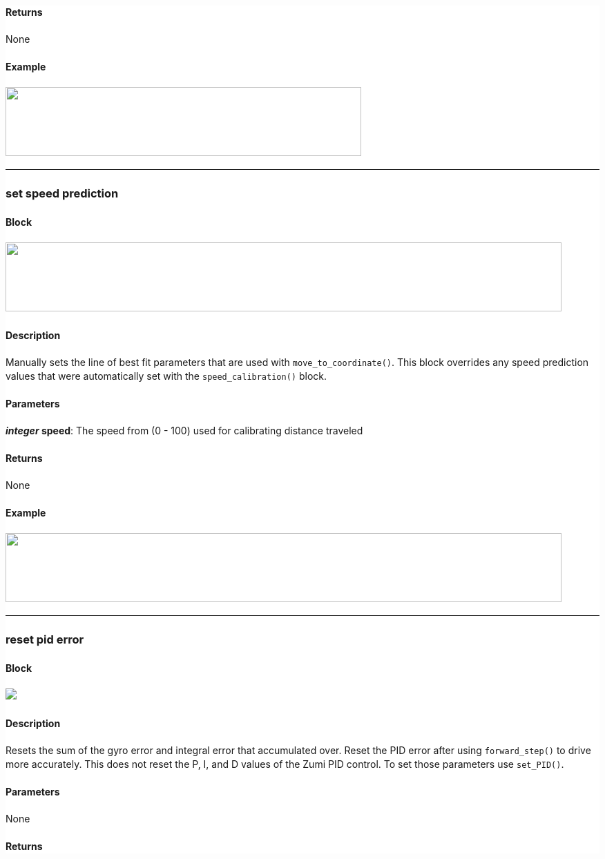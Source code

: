 #### Returns

None

#### Example

<img src="/img/Zumi/blockly_docu/senior/driving/set_PID.png" width="515px" height="100px"/>

<hr/>

### set speed prediction

#### Block

<img src="/img/Zumi/blockly_docu/senior/driving/set_speed_prediction.png" width="805px" height="100px"/>

#### Description

Manually sets the line of best fit parameters that are used with ```move_to_coordinate()```. This block overrides any speed prediction values that were automatically set with the ```speed_calibration()``` block.

#### Parameters

***integer* speed**: The speed from (0 - 100) used for calibrating distance traveled

#### Returns

None

#### Example

<img src="/img/Zumi/blockly_docu/senior/driving/set_speed_prediction.png" width="805px" height="100px"/>

<hr/>

### reset pid error

#### Block

<img src="/img/Zumi/blockly_docu/senior/driving/reset_PID_error.png" width="200px"/>

#### Description

Resets the sum of the gyro error and integral error that accumulated over. Reset the PID error after using ```forward_step()``` to drive more accurately. This does not reset the P, I, and D values of the Zumi PID control. To set those parameters use ```set_PID()```.

#### Parameters

None

#### Returns

